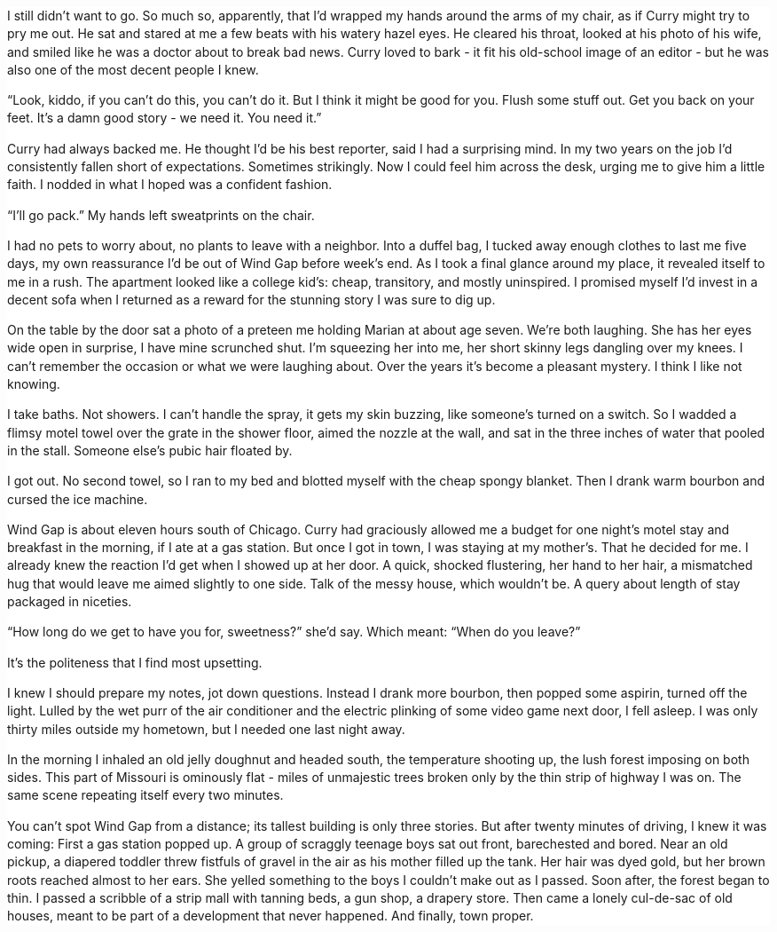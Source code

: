 I still didn’t want to go. So much so, apparently, that I’d wrapped my hands around the arms of my chair, as if Curry might try to pry me out. He sat and stared at me a few beats with his watery hazel eyes. He cleared his throat, looked at his photo of his wife, and smiled like he was a doctor about to break bad news. Curry loved to bark - it fit his old-school image of an editor - but he was also one of the most decent people I knew.

“Look, kiddo, if you can’t do this, you can’t do it. But I think it might be good for you. Flush some stuff out. Get you back on your feet. It’s a damn good story - we need it. You need it.”

Curry had always backed me. He thought I’d be his best reporter, said I had a surprising mind. In my two years on the job I’d consistently fallen short of expectations. Sometimes strikingly. Now I could feel him across the desk, urging me to give him a little faith. I nodded in what I hoped was a confident fashion.

“I’ll go pack.” My hands left sweatprints on the chair.

I had no pets to worry about, no plants to leave with a neighbor. Into a duffel bag, I tucked away enough clothes to last me five days, my own reassurance I’d be out of Wind Gap before week’s end. As I took a final glance around my place, it revealed itself to me in a rush. The apartment looked like a college kid’s: cheap, transitory, and mostly uninspired. I promised myself I’d invest in a decent sofa when I returned as a reward for the stunning story I was sure to dig up.

On the table by the door sat a photo of a preteen me holding Marian at about age seven. We’re both laughing. She has her eyes wide open in surprise, I have mine scrunched shut. I’m squeezing her into me, her short skinny legs dangling over my knees. I can’t remember the occasion or what we were laughing about. Over the years it’s become a pleasant mystery. I think I like not knowing.

I take baths. Not showers. I can’t handle the spray, it gets my skin buzzing, like someone’s turned on a switch. So I wadded a flimsy motel towel over the grate in the shower floor, aimed the nozzle at the wall, and sat in the three inches of water that pooled in the stall. Someone else’s pubic hair floated by.

I got out. No second towel, so I ran to my bed and blotted myself with the cheap spongy blanket. Then I drank warm bourbon and cursed the ice machine.

Wind Gap is about eleven hours south of Chicago. Curry had graciously allowed me a budget for one night’s motel stay and breakfast in the morning, if I ate at a gas station. But once I got in town, I was staying at my mother’s. That he decided for me. I already knew the reaction I’d get when I showed up at her door. A quick, shocked flustering, her hand to her hair, a mismatched hug that would leave me aimed slightly to one side. Talk of the messy house, which wouldn’t be. A query about length of stay packaged in niceties.

“How long do we get to have you for, sweetness?” she’d say. Which meant: “When do you leave?”

It’s the politeness that I find most upsetting.

I knew I should prepare my notes, jot down questions. Instead I drank more bourbon, then popped some aspirin, turned off the light. Lulled by the wet purr of the air conditioner and the electric plinking of some video game next door, I fell asleep. I was only thirty miles outside my hometown, but I needed one last night away.

In the morning I inhaled an old jelly doughnut and headed south, the temperature shooting up, the lush forest imposing on both sides. This part of Missouri is ominously flat - miles of unmajestic trees broken only by the thin strip of highway I was on. The same scene repeating itself every two minutes.

You can’t spot Wind Gap from a distance; its tallest building is only three stories. But after twenty minutes of driving, I knew it was coming: First a gas station popped up. A group of scraggly teenage boys sat out front, barechested and bored. Near an old pickup, a diapered toddler threw fistfuls of gravel in the air as his mother filled up the tank. Her hair was dyed gold, but her brown roots reached almost to her ears. She yelled something to the boys I couldn’t make out as I passed. Soon after, the forest began to thin. I passed a scribble of a strip mall with tanning beds, a gun shop, a drapery store. Then came a lonely cul-de-sac of old houses, meant to be part of a development that never happened. And finally, town proper.
